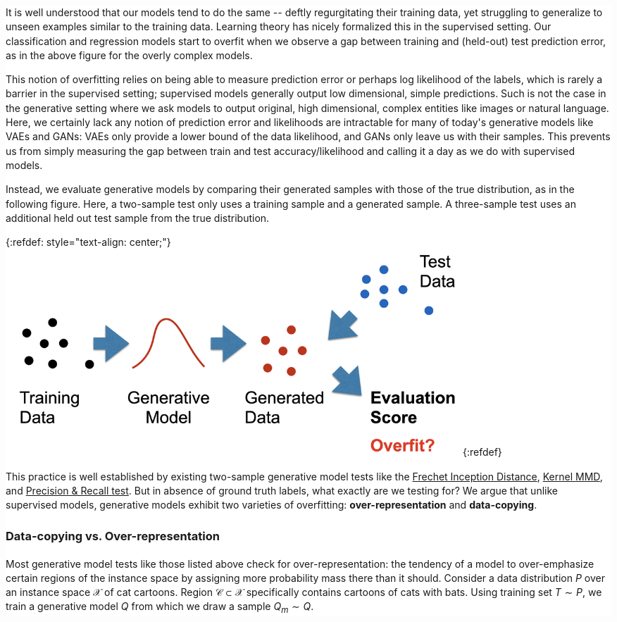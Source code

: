 It is well understood that our models tend to do the same -- deftly regurgitating their training data, yet struggling to generalize to unseen examples similar to the training data. Learning theory has nicely formalized this in the supervised setting. Our classification and regression models start to overfit when we observe a gap between training and (held-out) test prediction error, as in the above figure for the overly complex models.  

This notion of overfitting relies on being able to measure prediction error or perhaps log likelihood of the labels, which is rarely a barrier in the supervised setting; supervised models generally output low dimensional, simple predictions. Such is not the case in the generative setting where we ask models to output original, high dimensional, complex entities like images or natural language. Here, we certainly lack any notion of prediction error and likelihoods are intractable for many of today's generative models like VAEs and GANs: VAEs only provide a lower bound of the data likelihood, and GANs only leave us with their samples. This prevents us from simply measuring the gap between train and test accuracy/likelihood and calling it a day as we do with supervised models. 

Instead, we evaluate generative models by comparing their generated samples with those of the true distribution, as in the following figure. Here, a two-sample test only uses a training sample and a generated sample. A three-sample test uses an additional held out test sample from the true distribution.  

{:refdef: style="text-align: center;"}
<img src="/assets/2020-08-03-data-copying/unsupervised_setting_2.png" width="75%">
{:refdef}

This practice is well established by existing two-sample generative model tests like the [Frechet Inception Distance](https://arxiv.org/abs/1706.08500), [Kernel MMD](https://arxiv.org/abs/1611.04488), and [Precision & Recall test](https://arxiv.org/abs/1806.00035). But in absence of ground truth labels, what exactly are we testing for? We argue that unlike supervised models, generative models exhibit two varieties of overfitting: **over-representation** and **data-copying**. 

### Data-copying vs. Over-representation

Most generative model tests like those listed above check for over-representation: the tendency of a model to over-emphasize certain regions of the instance space by assigning more probability mass there than it should. Consider a data distribution $P$ over an instance space $\mathcal{X}$ of cat cartoons. Region $\mathcal{C} \subset \mathcal{X}$ specifically contains cartoons of cats with bats. Using training set $T \sim P$, we train a generative model $Q$ from which we draw a sample $Q_m \sim Q$. 
